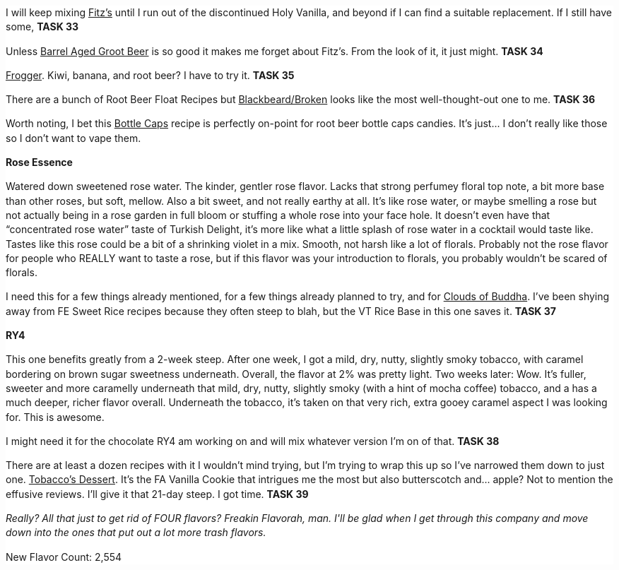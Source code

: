 I will keep mixing [Fitz’s](https://alltheflavors.com/recipes/67821#fitz_s_by_mrburgundy) until I run out of the discontinued Holy Vanilla, and beyond if I can find a suitable replacement. If I still have some, **TASK 33**

Unless [Barrel Aged Groot Beer](https://alltheflavors.com/recipes/265798#cellar_aged_soda_barrel_aged_groot_beer_by_spdrjrslm) is so good it makes me forget about Fitz’s. From the look of it, it just might. **TASK 34**

[Frogger](https://alltheflavors.com/recipes/223581#frogger_by_stevetc). Kiwi, banana, and root beer? I have to try it. **TASK 35**

There are a bunch of Root Beer Float Recipes but [Blackbeard/Broken](https://alltheflavors.com/recipes/270149#blackbeard_broken_by_wolfwheeler) looks like the most well-thought-out one to me. **TASK 36**

Worth noting, I bet this [Bottle Caps](https://alltheflavors.com/recipes/306091#bottle_caps_by_rocky02852) recipe is perfectly on-point for root beer bottle caps candies. It’s just... I don’t really like those so I don’t want to vape them.

**Rose Essence**

Watered down sweetened rose water. The kinder, gentler rose flavor. Lacks that strong perfumey floral top note, a bit more base than other roses, but soft, mellow. Also a bit sweet, and not really earthy at all. It’s like rose water, or maybe smelling a rose but not actually being in a rose garden in full bloom or stuffing a whole rose into your face hole. It doesn’t even have that “concentrated rose water” taste of Turkish Delight, it’s more like what a little splash of rose water in a cocktail would taste like. Tastes like this rose could be a bit of a shrinking violet in a mix. Smooth, not harsh like a lot of florals. Probably not the rose flavor for people who REALLY want to taste a rose, but if this flavor was your introduction to florals, you probably wouldn’t be scared of florals.

I need this for a few things already mentioned, for a few things already planned to try, and for [Clouds of Buddha](https://alltheflavors.com/recipes/151292#clouds_of_buddha_by_kittybit). I’ve been shying away from FE Sweet Rice recipes because they often steep to blah, but the VT Rice Base in this one saves it. **TASK 37**

**RY4**

This one benefits greatly from a 2-week steep. After one week, I got a mild, dry, nutty, slightly smoky tobacco, with caramel bordering on brown sugar sweetness underneath. Overall, the flavor at 2% was pretty light. Two weeks later: Wow. It’s fuller, sweeter and more caramelly underneath that mild, dry, nutty, slightly smoky (with a hint of mocha coffee) tobacco, and a has a much deeper, richer flavor overall. Underneath the tobacco, it’s taken on that very rich, extra gooey caramel aspect I was looking for. This is awesome.

I might need it for the chocolate RY4 am working on and will mix whatever version I’m on of that. **TASK 38**

There are at least a dozen recipes with it I wouldn’t mind trying, but I’m trying to wrap this up so I’ve narrowed them down to just one. [Tobacco’s Dessert](https://alltheflavors.com/recipes/236336#tobacco_s_dessert_by_krawacabana). It’s the FA Vanilla Cookie that intrigues me the most but also butterscotch and... apple? Not to mention the effusive reviews. I’ll give it that 21-day steep. I got time. **TASK 39**

_Really? All that just to get rid of FOUR flavors? Freakin Flavorah, man. I'll be glad when I get through this company and move down into the ones that put out a lot more trash flavors._

New Flavor Count: 2,554
